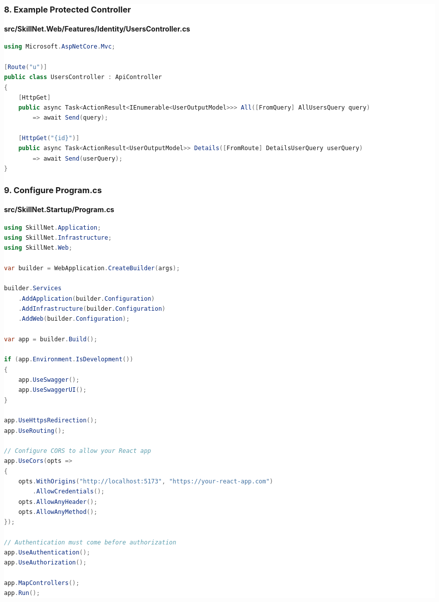 ### 8. Example Protected Controller

**src/SkillNet.Web/Features/Identity/UsersController.cs**

```csharp
using Microsoft.AspNetCore.Mvc;

[Route("u")]
public class UsersController : ApiController
{
    [HttpGet]
    public async Task<ActionResult<IEnumerable<UserOutputModel>>> All([FromQuery] AllUsersQuery query)
        => await Send(query);

    [HttpGet("{id}")]
    public async Task<ActionResult<UserOutputModel>> Details([FromRoute] DetailsUserQuery userQuery)
        => await Send(userQuery);
}
```

### 9. Configure Program.cs

**src/SkillNet.Startup/Program.cs**

```csharp
using SkillNet.Application;
using SkillNet.Infrastructure;
using SkillNet.Web;

var builder = WebApplication.CreateBuilder(args);

builder.Services
    .AddApplication(builder.Configuration)
    .AddInfrastructure(builder.Configuration)
    .AddWeb(builder.Configuration);

var app = builder.Build();

if (app.Environment.IsDevelopment())
{
    app.UseSwagger();
    app.UseSwaggerUI();
}

app.UseHttpsRedirection();
app.UseRouting();

// Configure CORS to allow your React app
app.UseCors(opts =>
{
    opts.WithOrigins("http://localhost:5173", "https://your-react-app.com")
        .AllowCredentials();
    opts.AllowAnyHeader();
    opts.AllowAnyMethod();
});

// Authentication must come before authorization
app.UseAuthentication();
app.UseAuthorization();

app.MapControllers();
app.Run();
```


[^1]: https://auth0.com/docs/get-started/authentication-and-authorization-flow
[^2]: https://auth0.com/docs/get-started/authentication-and-authorization-flow/authorization-code-flow
[^3]: https://github.com/David-and-Stefan/SkillNet-SPA/blob/dev/package.json
[^4]: https://github.com/David-and-Stefan/SkillNet-SPA/blob/dev/src/components/auth-provider/config.ts
[^5]: https://auth0.com/blog/how-to-validate-jwt-dotnet/
[^6]: https://learn.microsoft.com/en-us/aspnet/core/security/authentication/configure-jwt-bearer-authentication?view=aspnetcore-9.0
[^7]: https://auth0.com/docs/quickstart/backend/aspnet-core-webapi/interactive
[^8]: https://www.nuget.org/packages/Microsoft.AspNetCore.Authentication.JwtBearer
[^9]: https://www.telerik.com/blogs/asp-net-core-basics-authentication-authorization-jwt
[^10]: https://auth0.com/docs/quickstart/spa/react/interactive
[^11]: https://www.geeksforgeeks.org/reactjs/implementing-authentication-flows-with-react-hooks-and-auth0/
[^12]: https://auth0.com/docs/quickstart/spa/react/01-login
[^13]: https://auth0.com/blog/backend-for-frontend-pattern-with-auth0-and-dotnet/
[^14]: https://github.com/David-and-Stefan/SkillNet-SPA
[^15]: https://github.com/David-and-Stefan/SkillNet-API/tree/dev
[^16]: https://stackoverflow.com/questions/60765122/asp-net-core-validating-auth0s-jwt-token
[^17]: https://betterprogramming.pub/how-to-implement-authentication-in-react-using-auth0-1b5ecb6c8fe0
[^18]: https://www.descope.com/blog/post/oauth2-react-authentication-authorization
[^19]: https://stackoverflow.com/questions/76417049/how-to-validate-a-jwt-token-from-auth0-in-c
[^20]: https://dev.to/rodrigokamada/authentication-using-the-auth0-to-an-react-application-3da3
[^21]: https://www.reddit.com/r/dotnet/comments/zf3kgs/reactnet_how_to_implement_oauth_in_a_fullstack/
[^22]: https://auth0.com/docs/secure/tokens/json-web-tokens/validate-json-web-tokens
[^23]: https://www.youtube.com/watch?v=0b8qHQlc-hQ
[^24]: https://betterprogramming.pub/building-secure-login-flow-with-oauth-2-openid-in-react-apps-ce6e8e29630a
[^25]: https://community.auth0.com/t/how-to-validate-jwts-in-net/113163
[^26]: https://www.youtube.com/watch?v=pAzqscDx580
[^27]: https://auth0.com/docs/quickstart/backend/aspnet-core-webapi/01-authorization
[^28]: https://developer.auth0.com/resources/code-samples/api/aspnet-core/basic-authorization
[^29]: https://stackoverflow.com/questions/57399598/use-auth0s-hook-useauth0-to-get-token-and-set-header-in-apollo-client
[^30]: https://itnext.io/how-to-mock-auth0-spa-hooks-to-test-your-react-components-e45b6a38fddb
[^31]: https://community.auth0.com/t/getting-a-management-api-token-for-net/96314
[^32]: https://positiwise.com/blog/jwt-authentication-in-net-core
[^33]: https://dev.to/terrierscript/example-for-auth0-and-react-hooks-41e4
[^34]: https://github.com/auth0/auth0.net
[^35]: https://faun.pub/asp-net-core-jwt-authentication-middleware-reading-a-jwt-14cdb32e39ca
[^36]: https://auth0.github.io/auth0-react/functions/useAuth0.html
[^37]: https://auth0.com/docs/get-started/architecture-scenarios/sso-for-regular-web-apps/implementation-aspnetcore
[^38]: https://learn.microsoft.com/en-us/dotnet/api/microsoft.aspnetcore.authentication.jwtbearer.jwtbearermiddleware?view=aspnetcore-1.1
[^39]: https://jfarrell.net/2020/07/10/using-the-management-api-with-net-core-3-1/
[^40]: https://www.youtube.com/watch?v=7ILCRfPmQxQ
[^41]: https://github.com/David-and-Stefan/SkillNet-SPA/blob/dev/src/components/auth-provider/Auth0Provider.tsx
[^42]: https://github.com/David-and-Stefan/SkillNet-SPA/blob/dev/src/components/auth-provider/providerConfig.ts
[^43]: https://github.com/David-and-Stefan/SkillNet-SPA/blob/dev/src/components/auth-provider/auth_config.json
[^44]: https://github.com/David-and-Stefan/SkillNet-SPA/blob/dev/src/App.tsx
[^45]: https://github.com/David-and-Stefan/SkillNet-SPA/blob/dev/src/components/authorize-route/AuthorizeRoute.tsx
[^46]: https://github.com/David-and-Stefan/SkillNet-SPA/blob/dev/src/hooks/useUserCredentials.ts
[^47]: https://github.com/David-and-Stefan/SkillNet-SPA/blob/dev/src/components/axios-interceptor/AxiosInterceptor.tsx
[^48]: https://github.com/David-and-Stefan/SkillNet-API/blob/dev/src/SkillNet.Web/WebConfiguration.cs
[^49]: https://github.com/David-and-Stefan/SkillNet-API/blob/dev/src/SkillNet.Infrastructure/InfrastructureConfiguration.cs
[^50]: https://github.com/David-and-Stefan/SkillNet-API/blob/dev/src/SkillNet.Infrastructure/Identity/Services/Auth0TokenProvider.cs
[^51]: https://github.com/David-and-Stefan/SkillNet-API/blob/dev/src/SkillNet.Infrastructure/Identity/Services/Auth0UserProfileService.cs
[^52]: https://github.com/David-and-Stefan/SkillNet-API/blob/dev/src/SkillNet.Startup/Program.cs
[^53]: https://github.com/David-and-Stefan/SkillNet-API/blob/dev/src/SkillNet.Web/ApiController.cs
[^54]: https://github.com/David-and-Stefan/SkillNet-API/blob/dev/src/SkillNet.Web/Features/Identity/UsersController.cs
[^55]: https://github.com/David-and-Stefan/SkillNet-API/blob/dev/src/SkillNet.Web/Features/Organizations/OrganizationsController.cs